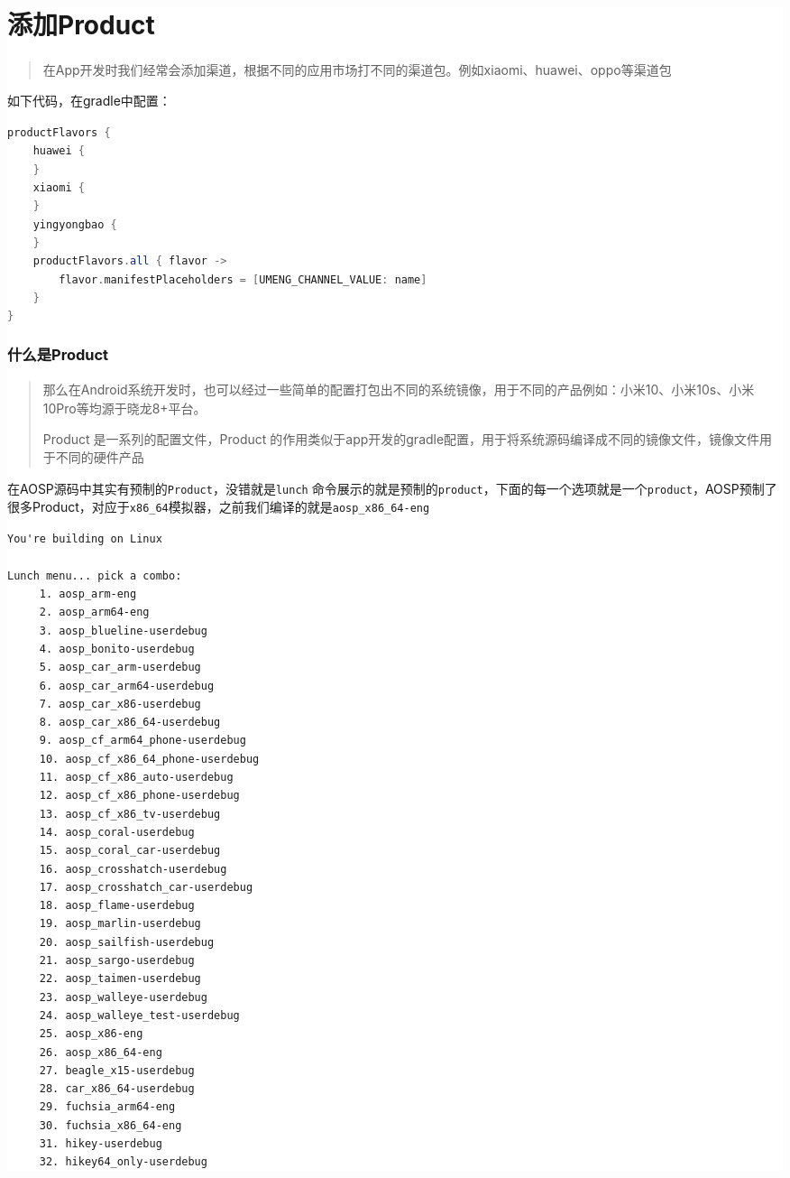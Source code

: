 # 添加Product

> 在App开发时我们经常会添加渠道，根据不同的应用市场打不同的渠道包。例如xiaomi、huawei、oppo等渠道包

如下代码，在gradle中配置：

```groovy
productFlavors {
    huawei {
    }
    xiaomi {
    }
    yingyongbao {
    }
    productFlavors.all { flavor ->
        flavor.manifestPlaceholders = [UMENG_CHANNEL_VALUE: name]
    }
}
```

### 什么是Product

> 那么在Android系统开发时，也可以经过一些简单的配置打包出不同的系统镜像，用于不同的产品例如：小米10、小米10s、小米10Pro等均源于晓龙8+平台。
>
> Product 是一系列的配置文件，Product 的作用类似于app开发的gradle配置，用于将系统源码编译成不同的镜像文件，镜像文件用于不同的硬件产品

在AOSP源码中其实有预制的`Product`，没错就是`lunch` 命令展示的就是预制的`product`，下面的每一个选项就是一个`product`，AOSP预制了很多Product，对应于`x86_64`模拟器，之前我们编译的就是`aosp_x86_64-eng`

```
You're building on Linux

Lunch menu... pick a combo:     
     1. aosp_arm-eng
     2. aosp_arm64-eng
     3. aosp_blueline-userdebug
     4. aosp_bonito-userdebug
     5. aosp_car_arm-userdebug
     6. aosp_car_arm64-userdebug
     7. aosp_car_x86-userdebug
     8. aosp_car_x86_64-userdebug
     9. aosp_cf_arm64_phone-userdebug
     10. aosp_cf_x86_64_phone-userdebug
     11. aosp_cf_x86_auto-userdebug
     12. aosp_cf_x86_phone-userdebug
     13. aosp_cf_x86_tv-userdebug
     14. aosp_coral-userdebug
     15. aosp_coral_car-userdebug
     16. aosp_crosshatch-userdebug
     17. aosp_crosshatch_car-userdebug
     18. aosp_flame-userdebug
     19. aosp_marlin-userdebug
     20. aosp_sailfish-userdebug
     21. aosp_sargo-userdebug
     22. aosp_taimen-userdebug
     23. aosp_walleye-userdebug
     24. aosp_walleye_test-userdebug
     25. aosp_x86-eng
     26. aosp_x86_64-eng
     27. beagle_x15-userdebug
     28. car_x86_64-userdebug
     29. fuchsia_arm64-eng
     30. fuchsia_x86_64-eng
     31. hikey-userdebug
     32. hikey64_only-userdebug
```